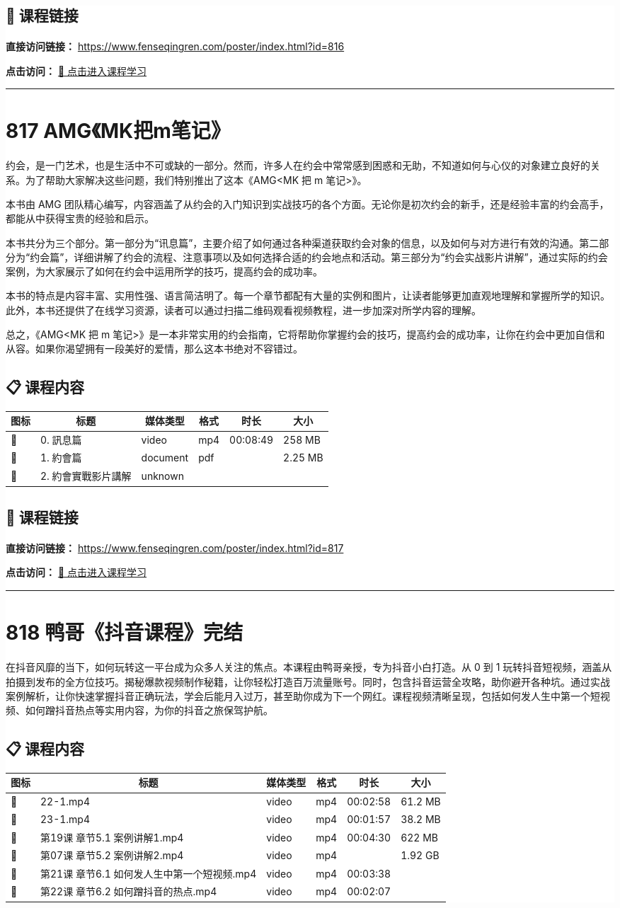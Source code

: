 
## 🔗 课程链接

**直接访问链接：** https://www.fenseqingren.com/poster/index.html?id=816

**点击访问：** [🎯 点击进入课程学习](https://www.fenseqingren.com/poster/index.html?id=816)

---

# 817 AMG《MK把m笔记》

约会，是一门艺术，也是生活中不可或缺的一部分。然而，许多人在约会中常常感到困惑和无助，不知道如何与心仪的对象建立良好的关系。为了帮助大家解决这些问题，我们特别推出了这本《AMG<MK 把 m 笔记>》。

本书由 AMG 团队精心编写，内容涵盖了从约会的入门知识到实战技巧的各个方面。无论你是初次约会的新手，还是经验丰富的约会高手，都能从中获得宝贵的经验和启示。

本书共分为三个部分。第一部分为“讯息篇”，主要介绍了如何通过各种渠道获取约会对象的信息，以及如何与对方进行有效的沟通。第二部分为“约会篇”，详细讲解了约会的流程、注意事项以及如何选择合适的约会地点和活动。第三部分为“约会实战影片讲解”，通过实际的约会案例，为大家展示了如何在约会中运用所学的技巧，提高约会的成功率。

本书的特点是内容丰富、实用性强、语言简洁明了。每一个章节都配有大量的实例和图片，让读者能够更加直观地理解和掌握所学的知识。此外，本书还提供了在线学习资源，读者可以通过扫描二维码观看视频教程，进一步加深对所学内容的理解。

总之，《AMG<MK 把 m 笔记>》是一本非常实用的约会指南，它将帮助你掌握约会的技巧，提高约会的成功率，让你在约会中更加自信和从容。如果你渴望拥有一段美好的爱情，那么这本书绝对不容错过。

## 📋 课程内容

| 图标 | 标题 | 媒体类型 | 格式 | 时长 | 大小 |
|------|------|----------|------|------|------|
| 🎥 | 0. 訊息篇 | video | mp4 | 00:08:49 | 258 MB |
| 📕 | 1. 約會篇 | document | pdf |  | 2.25 MB |
| 📁 | 2. 約會實戰影片講解 | unknown |  |  |  |


## 🔗 课程链接

**直接访问链接：** https://www.fenseqingren.com/poster/index.html?id=817

**点击访问：** [🎯 点击进入课程学习](https://www.fenseqingren.com/poster/index.html?id=817)

---

# 818 鸭哥《抖音课程》完结

在抖音风靡的当下，如何玩转这一平台成为众多人关注的焦点。本课程由鸭哥亲授，专为抖音小白打造。从 0 到 1 玩转抖音短视频，涵盖从拍摄到发布的全方位技巧。揭秘爆款视频制作秘籍，让你轻松打造百万流量账号。同时，包含抖音运营全攻略，助你避开各种坑。通过实战案例解析，让你快速掌握抖音正确玩法，学会后能月入过万，甚至助你成为下一个网红。课程视频清晰呈现，包括如何发人生中第一个短视频、如何蹭抖音热点等实用内容，为你的抖音之旅保驾护航。

## 📋 课程内容

| 图标 | 标题 | 媒体类型 | 格式 | 时长 | 大小 |
|------|------|----------|------|------|------|
| 🎥 | 22-1.mp4 | video | mp4 | 00:02:58 | 61.2 MB |
| 🎥 | 23-1.mp4 | video | mp4 | 00:01:57 | 38.2 MB |
| 🎥 | 第19课 章节5.1 案例讲解1.mp4 | video | mp4 | 00:04:30 | 622 MB |
| 🎥 | 第07课 章节5.2 案例讲解2.mp4 | video | mp4 |  | 1.92 GB |
| 🎥 | 第21课 章节6.1 如何发人生中第一个短视频.mp4 | video | mp4 | 00:03:38 |  |
| 🎥 | 第22课 章节6.2 如何蹭抖音的热点.mp4 | video | mp4 | 00:02:07 |  |
